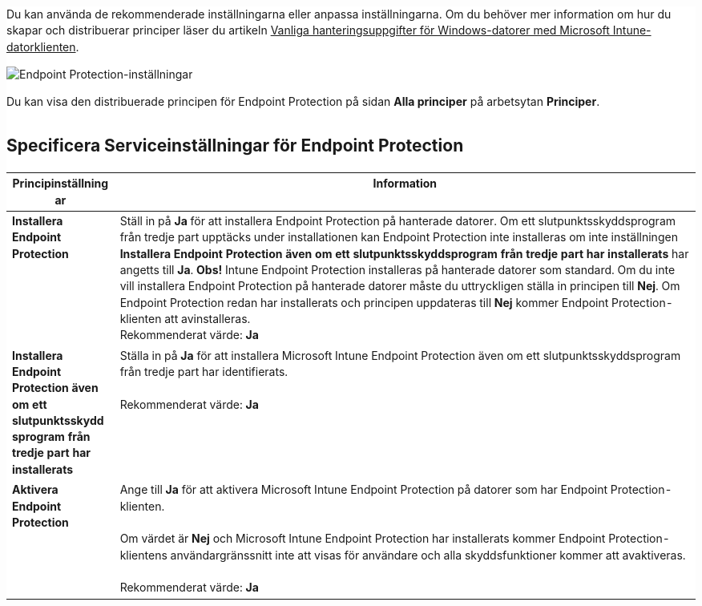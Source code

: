 Du kan använda de rekommenderade inställningarna eller anpassa inställningarna. Om du behöver mer information om hur du skapar och distribuerar principer läser du artikeln [Vanliga hanteringsuppgifter för Windows-datorer med Microsoft Intune-datorklienten](common-windows-pc-management-tasks-with-the-microsoft-intune-computer-client.md).

  ![Endpoint Protection-inställningar](media/pol-sa-pc-endpoint-policy.png)

Du kan visa den distribuerade principen för Endpoint Protection på sidan **Alla principer** på arbetsytan **Principer**.

## <a name="specify-endpoint-protection-service-settings"></a>Specificera Serviceinställningar för Endpoint Protection

|                                                 Principinställningar                                                  |                                                                                                                                                                                                                                                                                                                                                                                                             Information                                                                                                                                                                                                                                                                                                                                                                                                             |
|-----------------------------------------------------------------------------------------------------------------|---------------------------------------------------------------------------------------------------------------------------------------------------------------------------------------------------------------------------------------------------------------------------------------------------------------------------------------------------------------------------------------------------------------------------------------------------------------------------------------------------------------------------------------------------------------------------------------------------------------------------------------------------------------------------------------------------------------------------------------------------------------------------------------------------------------------------------|
|                                  <strong>Installera Endpoint Protection</strong>                                   | Ställ in på <strong>Ja</strong> för att installera Endpoint Protection på hanterade datorer. Om ett slutpunktsskyddsprogram från tredje part upptäcks under installationen kan Endpoint Protection inte installeras om inte inställningen <strong>Installera Endpoint Protection även om ett slutpunktsskyddsprogram från tredje part har installerats</strong> har angetts till <strong>Ja</strong>. <strong>Obs!</strong> Intune Endpoint Protection installeras på hanterade datorer som standard. Om du inte vill installera Endpoint Protection på hanterade datorer måste du uttryckligen ställa in principen till <strong>Nej</strong>. Om Endpoint Protection redan har installerats och principen uppdateras till <strong>Nej</strong> kommer Endpoint Protection-klienten att avinstalleras.<br />Rekommenderat värde: <strong>Ja</strong> |
| <strong>Installera Endpoint Protection även om ett slutpunktsskyddsprogram från tredje part har installerats</strong> |                                                                                                                                                                                                                                                                                                                Ställa in på <strong>Ja</strong> för att installera Microsoft Intune Endpoint Protection även om ett slutpunktsskyddsprogram från tredje part har identifierats.<br /><br />Rekommenderat värde: <strong>Ja</strong>                                                                                                                                                                                                                                                                                                                |
|                                   <strong>Aktivera Endpoint Protection</strong>                                   |                                                                                                                                                                                                            Ange till <strong>Ja</strong> för att aktivera Microsoft Intune Endpoint Protection på datorer som har Endpoint Protection-klienten.<br /><br />Om värdet är <strong>Nej</strong> och Microsoft Intune Endpoint Protection har installerats kommer Endpoint Protection-klientens användargränssnitt inte att visas för användare och alla skyddsfunktioner kommer att avaktiveras.<br /><br />Rekommenderat värde: <strong>Ja</strong>                                                                                                                                                                                                             |